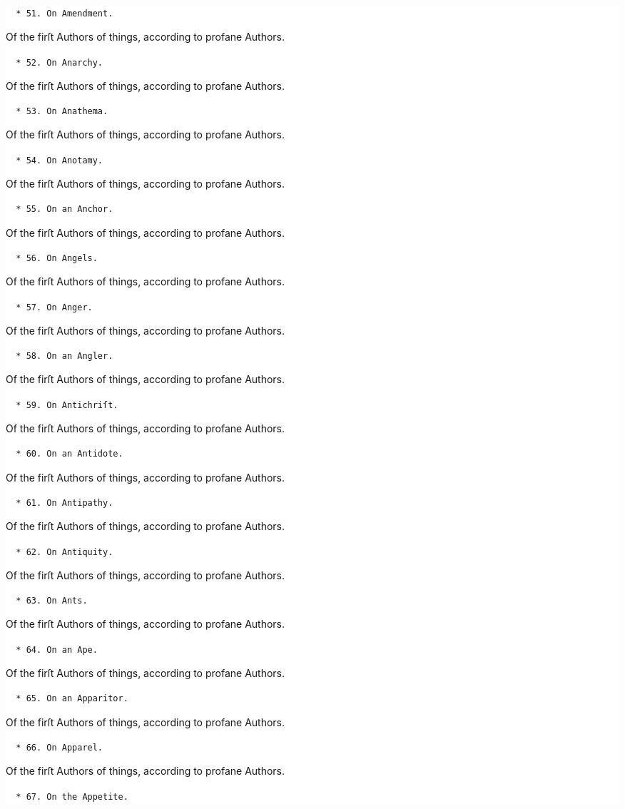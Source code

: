       * 51. On Amendment.

Of the firſt Authors of things, according to profane Authors.

      * 52. On Anarchy.

Of the firſt Authors of things, according to profane Authors.

      * 53. On Anathema.

Of the firſt Authors of things, according to profane Authors.

      * 54. On Anotamy.

Of the firſt Authors of things, according to profane Authors.

      * 55. On an Anchor.

Of the firſt Authors of things, according to profane Authors.

      * 56. On Angels.

Of the firſt Authors of things, according to profane Authors.

      * 57. On Anger.

Of the firſt Authors of things, according to profane Authors.

      * 58. On an Angler.

Of the firſt Authors of things, according to profane Authors.

      * 59. On Antichriſt.

Of the firſt Authors of things, according to profane Authors.

      * 60. On an Antidote.

Of the firſt Authors of things, according to profane Authors.

      * 61. On Antipathy.

Of the firſt Authors of things, according to profane Authors.

      * 62. On Antiquity.

Of the firſt Authors of things, according to profane Authors.

      * 63. On Ants.

Of the firſt Authors of things, according to profane Authors.

      * 64. On an Ape.

Of the firſt Authors of things, according to profane Authors.

      * 65. On an Apparitor.

Of the firſt Authors of things, according to profane Authors.

      * 66. On Apparel.

Of the firſt Authors of things, according to profane Authors.

      * 67. On the Appetite.
